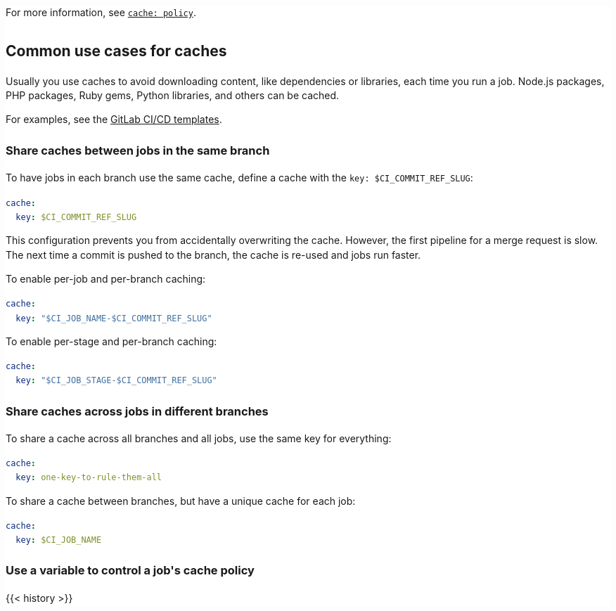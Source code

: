 For more information, see [`cache: policy`](../yaml/_index.md#cachepolicy).

## Common use cases for caches

Usually you use caches to avoid downloading content, like dependencies
or libraries, each time you run a job. Node.js packages,
PHP packages, Ruby gems, Python libraries, and others can be cached.

For examples, see the [GitLab CI/CD templates](https://gitlab.com/gitlab-org/gitlab/-/tree/master/lib/gitlab/ci/templates).

### Share caches between jobs in the same branch

To have jobs in each branch use the same cache, define a cache with the `key: $CI_COMMIT_REF_SLUG`:

```yaml
cache:
  key: $CI_COMMIT_REF_SLUG
```

This configuration prevents you from accidentally overwriting the cache. However, the
first pipeline for a merge request is slow. The next time a commit is pushed to the branch, the
cache is re-used and jobs run faster.

To enable per-job and per-branch caching:

```yaml
cache:
  key: "$CI_JOB_NAME-$CI_COMMIT_REF_SLUG"
```

To enable per-stage and per-branch caching:

```yaml
cache:
  key: "$CI_JOB_STAGE-$CI_COMMIT_REF_SLUG"
```

### Share caches across jobs in different branches

To share a cache across all branches and all jobs, use the same key for everything:

```yaml
cache:
  key: one-key-to-rule-them-all
```

To share a cache between branches, but have a unique cache for each job:

```yaml
cache:
  key: $CI_JOB_NAME
```

### Use a variable to control a job's cache policy

{{< history >}}
